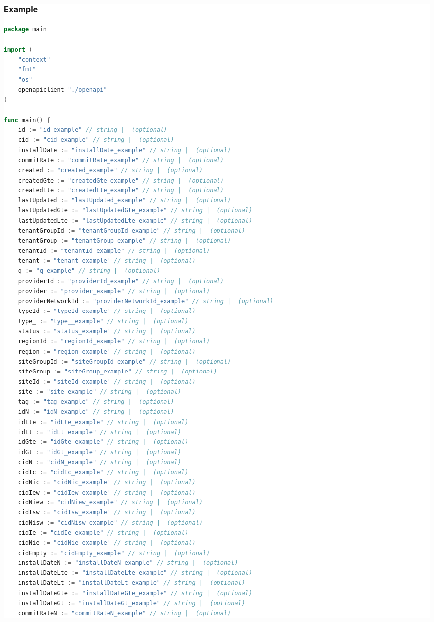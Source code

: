 

### Example

```go
package main

import (
    "context"
    "fmt"
    "os"
    openapiclient "./openapi"
)

func main() {
    id := "id_example" // string |  (optional)
    cid := "cid_example" // string |  (optional)
    installDate := "installDate_example" // string |  (optional)
    commitRate := "commitRate_example" // string |  (optional)
    created := "created_example" // string |  (optional)
    createdGte := "createdGte_example" // string |  (optional)
    createdLte := "createdLte_example" // string |  (optional)
    lastUpdated := "lastUpdated_example" // string |  (optional)
    lastUpdatedGte := "lastUpdatedGte_example" // string |  (optional)
    lastUpdatedLte := "lastUpdatedLte_example" // string |  (optional)
    tenantGroupId := "tenantGroupId_example" // string |  (optional)
    tenantGroup := "tenantGroup_example" // string |  (optional)
    tenantId := "tenantId_example" // string |  (optional)
    tenant := "tenant_example" // string |  (optional)
    q := "q_example" // string |  (optional)
    providerId := "providerId_example" // string |  (optional)
    provider := "provider_example" // string |  (optional)
    providerNetworkId := "providerNetworkId_example" // string |  (optional)
    typeId := "typeId_example" // string |  (optional)
    type_ := "type__example" // string |  (optional)
    status := "status_example" // string |  (optional)
    regionId := "regionId_example" // string |  (optional)
    region := "region_example" // string |  (optional)
    siteGroupId := "siteGroupId_example" // string |  (optional)
    siteGroup := "siteGroup_example" // string |  (optional)
    siteId := "siteId_example" // string |  (optional)
    site := "site_example" // string |  (optional)
    tag := "tag_example" // string |  (optional)
    idN := "idN_example" // string |  (optional)
    idLte := "idLte_example" // string |  (optional)
    idLt := "idLt_example" // string |  (optional)
    idGte := "idGte_example" // string |  (optional)
    idGt := "idGt_example" // string |  (optional)
    cidN := "cidN_example" // string |  (optional)
    cidIc := "cidIc_example" // string |  (optional)
    cidNic := "cidNic_example" // string |  (optional)
    cidIew := "cidIew_example" // string |  (optional)
    cidNiew := "cidNiew_example" // string |  (optional)
    cidIsw := "cidIsw_example" // string |  (optional)
    cidNisw := "cidNisw_example" // string |  (optional)
    cidIe := "cidIe_example" // string |  (optional)
    cidNie := "cidNie_example" // string |  (optional)
    cidEmpty := "cidEmpty_example" // string |  (optional)
    installDateN := "installDateN_example" // string |  (optional)
    installDateLte := "installDateLte_example" // string |  (optional)
    installDateLt := "installDateLt_example" // string |  (optional)
    installDateGte := "installDateGte_example" // string |  (optional)
    installDateGt := "installDateGt_example" // string |  (optional)
    commitRateN := "commitRateN_example" // string |  (optional)
```